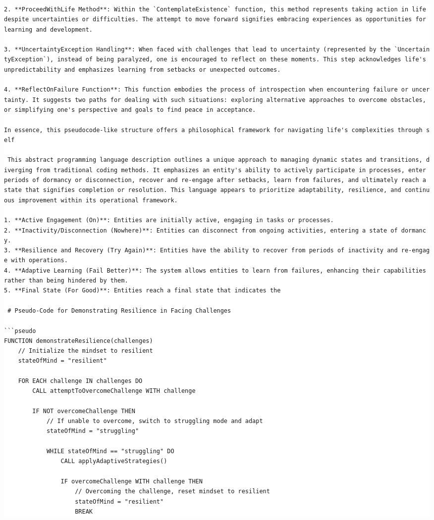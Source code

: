 ```pseudo
2. **ProceedWithLife Method**: Within the `ContemplateExistence` function, this method represents taking action in life despite uncertainties or difficulties. The attempt to move forward signifies embracing experiences as opportunities for learning and development.

3. **UncertaintyException Handling**: When faced with challenges that lead to uncertainty (represented by the `UncertaintyException`), instead of being paralyzed, one is encouraged to reflect on these moments. This step acknowledges life's unpredictability and emphasizes learning from setbacks or unexpected outcomes.

4. **ReflectOnFailure Function**: This function embodies the process of introspection when encountering failure or uncertainty. It suggests two paths for dealing with such situations: exploring alternative approaches to overcome obstacles, or simplifying one's perspective and goals to find peace in acceptance.

In essence, this pseudocode-like structure offers a philosophical framework for navigating life's complexities through self

 This abstract programming language description outlines a unique approach to managing dynamic states and transitions, diverging from traditional coding methods. It emphasizes an entity's ability to actively participate in processes, enter periods of dormancy or disconnection, recover and re-engage after setbacks, learn from failures, and ultimately reach a state that signifies completion or resolution. This language appears to prioritize adaptability, resilience, and continuous improvement within its operational framework.

1. **Active Engagement (On)**: Entities are initially active, engaging in tasks or processes.
2. **Inactivity/Disconnection (Nowhere)**: Entities can disconnect from ongoing activities, entering a state of dormancy.
3. **Resilience and Recovery (Try Again)**: Entities have the ability to recover from periods of inactivity and re-engage with operations.
4. **Adaptive Learning (Fail Better)**: The system allows entities to learn from failures, enhancing their capabilities rather than being hindered by them.
5. **Final State (For Good)**: Entities reach a final state that indicates the

 # Pseudo-Code for Demonstrating Resilience in Facing Challenges

```pseudo
FUNCTION demonstrateResilience(challenges)
    // Initialize the mindset to resilient
    stateOfMind = "resilient"
    
    FOR EACH challenge IN challenges DO
        CALL attemptToOvercomeChallenge WITH challenge
        
        IF NOT overcomeChallenge THEN
            // If unable to overcome, switch to struggling mode and adapt
            stateOfMind = "struggling"
            
            WHILE stateOfMind == "struggling" DO
                CALL applyAdaptiveStrategies()
                
                IF overcomeChallenge WITH challenge THEN
                    // Overcoming the challenge, reset mindset to resilient
                    stateOfMind = "resilient"
                    BREAK
```
